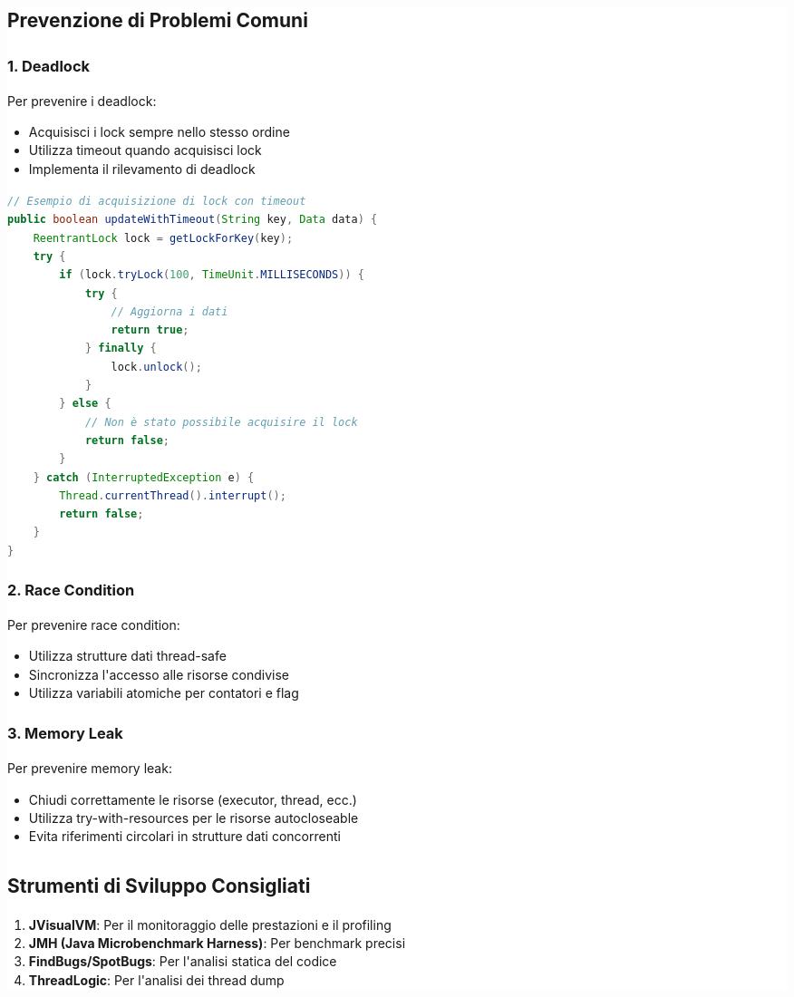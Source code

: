 ## Prevenzione di Problemi Comuni

### 1. Deadlock

Per prevenire i deadlock:

- Acquisisci i lock sempre nello stesso ordine
- Utilizza timeout quando acquisisci lock
- Implementa il rilevamento di deadlock

```java
// Esempio di acquisizione di lock con timeout
public boolean updateWithTimeout(String key, Data data) {
    ReentrantLock lock = getLockForKey(key);
    try {
        if (lock.tryLock(100, TimeUnit.MILLISECONDS)) {
            try {
                // Aggiorna i dati
                return true;
            } finally {
                lock.unlock();
            }
        } else {
            // Non è stato possibile acquisire il lock
            return false;
        }
    } catch (InterruptedException e) {
        Thread.currentThread().interrupt();
        return false;
    }
}
```

### 2. Race Condition

Per prevenire race condition:

- Utilizza strutture dati thread-safe
- Sincronizza l'accesso alle risorse condivise
- Utilizza variabili atomiche per contatori e flag

### 3. Memory Leak

Per prevenire memory leak:

- Chiudi correttamente le risorse (executor, thread, ecc.)
- Utilizza try-with-resources per le risorse autocloseable
- Evita riferimenti circolari in strutture dati concorrenti

## Strumenti di Sviluppo Consigliati

1. **JVisualVM**: Per il monitoraggio delle prestazioni e il profiling
2. **JMH (Java Microbenchmark Harness)**: Per benchmark precisi
3. **FindBugs/SpotBugs**: Per l'analisi statica del codice
4. **ThreadLogic**: Per l'analisi dei thread dump
